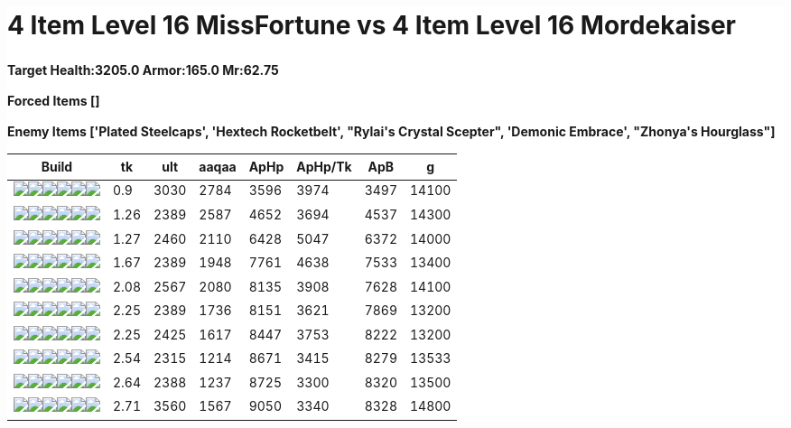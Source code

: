 


























































# 4 Item Level 16 MissFortune vs 4 Item Level 16 Mordekaiser

**Target Health:3205.0 Armor:165.0 Mr:62.75**


**Forced Items []**


**Enemy Items ['Plated Steelcaps', 'Hextech Rocketbelt', "Rylai's Crystal Scepter", 'Demonic Embrace', "Zhonya's Hourglass"]**




Build | tk | ult | aaqaa |ApHp | ApHp/Tk | ApB | g
-|-|-|-|-|-|-|-
![](/item/6672.png)![](/item/3124.png)![](/item/3153.png)![](/item/3036.png)![](/item/1001.png)![](/item/1038.png)|0.9|3030|2784|3596|3974|3497|14100
![](/item/6672.png)![](/item/3124.png)![](/item/3153.png)![](/item/3091.png)![](/item/1001.png)![](/item/1038.png)|1.26|2389|2587|4652|3694|4537|14300
![](/item/6672.png)![](/item/3124.png)![](/item/6673.png)![](/item/3091.png)![](/item/1001.png)![](/item/1038.png)|1.27|2460|2110|6428|5047|6372|14000
![](/item/6672.png)![](/item/3124.png)![](/item/3156.png)![](/item/3091.png)![](/item/1001.png)![](/item/1053.png)|1.67|2389|1948|7761|4638|7533|13400
![](/item/3091.png)![](/item/3124.png)![](/item/3153.png)![](/item/3156.png)![](/item/1001.png)![](/item/1038.png)|2.08|2567|2080|8135|3908|7628|14100
![](/item/6672.png)![](/item/3124.png)![](/item/3156.png)![](/item/3139.png)![](/item/1001.png)![](/item/1053.png)|2.25|2389|1736|8151|3621|7869|13200
![](/item/6672.png)![](/item/3124.png)![](/item/3156.png)![](/item/3026.png)![](/item/1001.png)![](/item/1053.png)|2.25|2425|1617|8447|3753|8222|13200
![](/item/6672.png)![](/item/3156.png)![](/item/3091.png)![](/item/3078.png)![](/item/1001.png)![](/item/1053.png)|2.54|2315|1214|8671|3415|8279|13533
![](/item/6672.png)![](/item/3156.png)![](/item/3091.png)![](/item/6631.png)![](/item/1001.png)![](/item/1053.png)|2.64|2388|1237|8725|3300|8320|13500
![](/item/3156.png)![](/item/3153.png)![](/item/3142.png)![](/item/3139.png)![](/item/1038.png)![](/item/1038.png)|2.71|3560|1567|9050|3340|8328|14800
